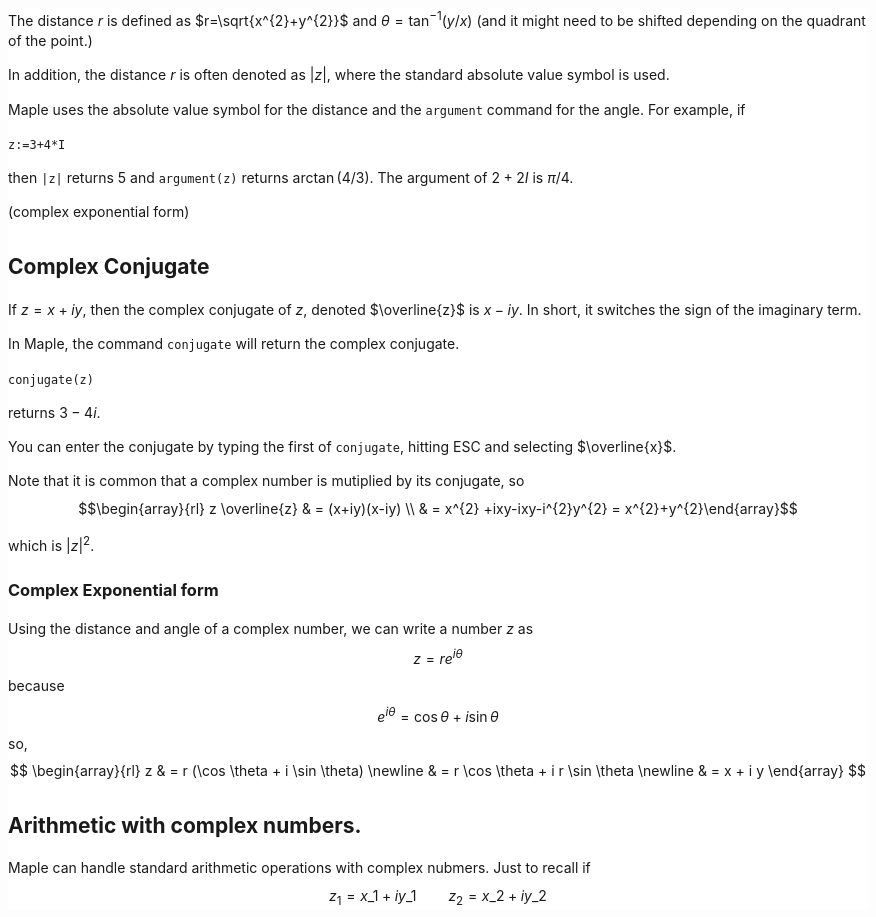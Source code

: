 The distance $r$ is defined as $r=\sqrt{x^{2}+y^{2}}$ and $\theta = \tan^{-1} (y/x)$ (and it might need to be shifted depending on the quadrant of the point.)  

In addition, the distance $r$ is often denoted as $|z|$, where the standard absolute value symbol is used.  

Maple uses the absolute value symbol for the distance and the `argument` command for the angle.  For example, if
```
z:=3+4*I
```

then `|z|` returns 5 and `argument(z)` returns $\arctan(4/3)$.   The argument of $2+2I$ is $\pi/4$.   


(complex exponential form)


Complex Conjugate
-----

If $z=x+iy$, then the complex conjugate of $z$, denoted $\overline{z}$ is $x-iy$.  In short, it switches the sign of the imaginary term.  

In Maple, the command `conjugate` will return the complex conjugate.
```
conjugate(z)
```

returns $3-4i$.  

You can enter the conjugate by typing the first of `conjugate`, hitting ESC and selecting $\overline{x}$.  

Note that it is common that a complex number is mutiplied by its conjugate, so
$$\begin{array}{rl} z \overline{z} & = (x+iy)(x-iy)  \\
& = x^{2} +ixy-ixy-i^{2}y^{2} = x^{2}+y^{2}\end{array}$$

which is $|z|^2$.

### Complex Exponential form

Using the distance and angle of a complex number, we can write a number $z$ as
$$ z = r e^{i \theta}$$
because
$$e^{i \theta} = \cos \theta + i \sin \theta$$
so,
$$
\begin{array}{rl}
z & = r (\cos \theta + i \sin \theta) \newline
& = r \cos \theta + i r \sin \theta \newline
& = x + i y
\end{array} $$


Arithmetic with complex numbers.
-----

Maple can handle standard arithmetic operations with complex nubmers. Just to recall if
$$z_1=x\_1+i y\_1 \qquad z_2 = x\_2 + i y\_2$$
